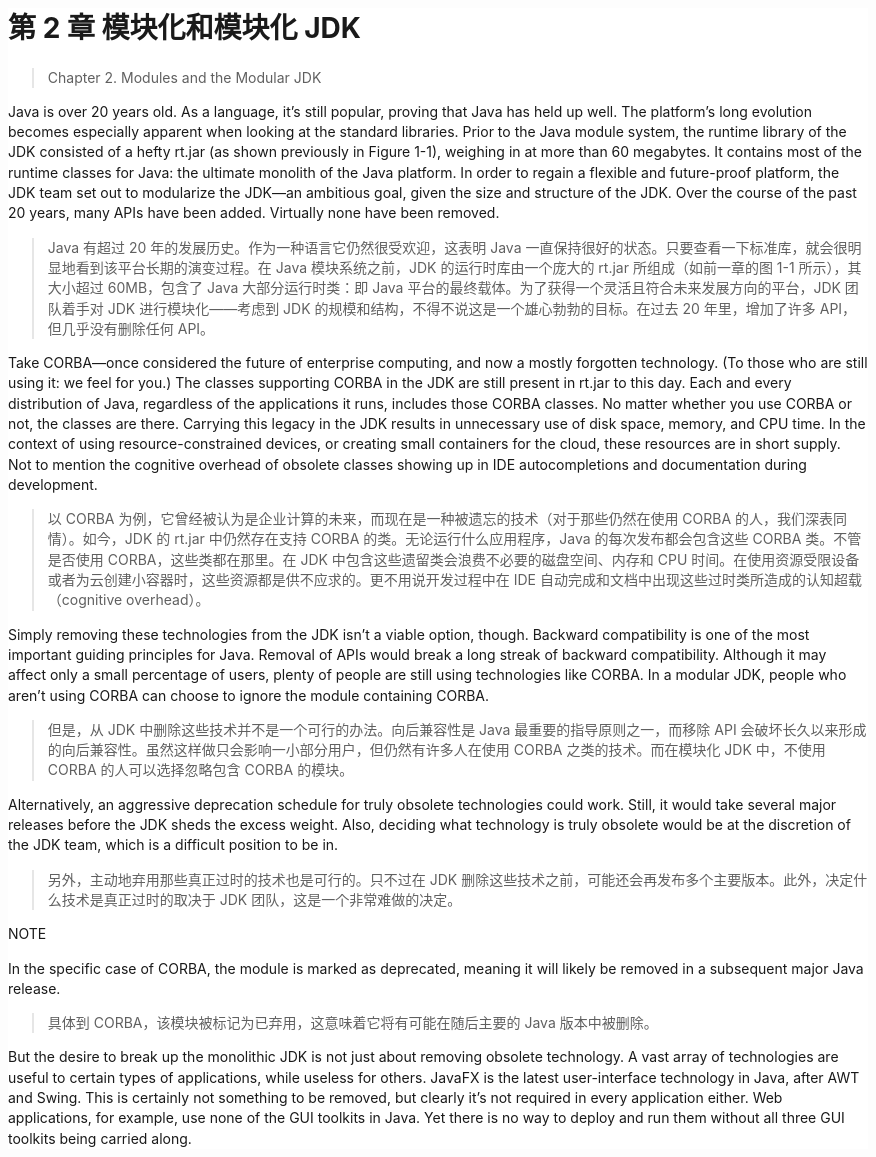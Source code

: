# 第 2 章 模块化和模块化 JDK

> Chapter 2. Modules and the Modular JDK

Java is over 20 years old. As a language, it’s still popular, proving that Java has held up well. The platform’s long evolution becomes especially apparent when looking at the standard libraries. Prior to the Java module system, the runtime library of the JDK consisted of a hefty rt.jar (as shown previously in Figure 1-1), weighing in at more than 60 megabytes. It contains most of the runtime classes for Java: the ultimate monolith of the Java platform. In order to regain a flexible and future-proof platform, the JDK team set out to modularize the JDK—an ambitious goal, given the size and structure of the JDK. Over the course of the past 20 years, many APIs have been added. Virtually none have been removed.

> Java 有超过 20 年的发展历史。作为一种语言它仍然很受欢迎，这表明 Java 一直保持很好的状态。只要查看一下标准库，就会很明显地看到该平台长期的演变过程。在 Java 模块系统之前，JDK 的运行时库由一个庞大的 rt.jar 所组成（如前一章的图 1-1 所示），其大小超过 60MB，包含了 Java 大部分运行时类：即 Java 平台的最终载体。为了获得一个灵活且符合未来发展方向的平台，JDK 团队着手对 JDK 进行模块化——考虑到 JDK 的规模和结构，不得不说这是一个雄心勃勃的目标。在过去 20 年里，增加了许多 API，但几乎没有删除任何 API。

Take CORBA—once considered the future of enterprise computing, and now a mostly forgotten technology. (To those who are still using it: we feel for you.) The classes supporting CORBA in the JDK are still present in rt.jar to this day. Each and every distribution of Java, regardless of the applications it runs, includes those CORBA classes. No matter whether you use CORBA or not, the classes are there. Carrying this legacy in the JDK results in unnecessary use of disk space, memory, and CPU time. In the context of using resource-constrained devices, or creating small containers for the cloud, these resources are in short supply. Not to mention the cognitive overhead of obsolete classes showing up in IDE autocompletions and documentation during development.

> 以 CORBA 为例，它曾经被认为是企业计算的未来，而现在是一种被遗忘的技术（对于那些仍然在使用 CORBA 的人，我们深表同情）。如今，JDK 的 rt.jar 中仍然存在支持 CORBA 的类。无论运行什么应用程序，Java 的每次发布都会包含这些 CORBA 类。不管是否使用 CORBA，这些类都在那里。在 JDK 中包含这些遗留类会浪费不必要的磁盘空间、内存和 CPU 时间。在使用资源受限设备或者为云创建小容器时，这些资源都是供不应求的。更不用说开发过程中在 IDE 自动完成和文档中出现这些过时类所造成的认知超载（cognitive overhead）。

Simply removing these technologies from the JDK isn’t a viable option, though. Backward compatibility is one of the most important guiding principles for Java. Removal of APIs would break a long streak of backward compatibility. Although it may affect only a small percentage of users, plenty of people are still using technologies like CORBA. In a modular JDK, people who aren’t using CORBA can choose to ignore the module containing CORBA.

> 但是，从 JDK 中删除这些技术并不是一个可行的办法。向后兼容性是 Java 最重要的指导原则之一，而移除 API 会破坏长久以来形成的向后兼容性。虽然这样做只会影响一小部分用户，但仍然有许多人在使用 CORBA 之类的技术。而在模块化 JDK 中，不使用 CORBA 的人可以选择忽略包含 CORBA 的模块。

Alternatively, an aggressive deprecation schedule for truly obsolete technologies could work. Still, it would take several major releases before the JDK sheds the excess weight. Also, deciding what technology is truly obsolete would be at the discretion of the JDK team, which is a difficult position to be in.

> 另外，主动地弃用那些真正过时的技术也是可行的。只不过在 JDK 删除这些技术之前，可能还会再发布多个主要版本。此外，决定什么技术是真正过时的取决于 JDK 团队，这是一个非常难做的决定。

NOTE

In the specific case of CORBA, the module is marked as deprecated, meaning it will likely be removed in a subsequent major Java release.

> 具体到 CORBA，该模块被标记为已弃用，这意味着它将有可能在随后主要的 Java 版本中被删除。

But the desire to break up the monolithic JDK is not just about removing obsolete technology. A vast array of technologies are useful to certain types of applications, while useless for others. JavaFX is the latest user-interface technology in Java, after AWT and Swing. This is certainly not something to be removed, but clearly it’s not required in every application either. Web applications, for example, use none of the GUI toolkits in Java. Yet there is no way to deploy and run them without all three GUI toolkits being carried along.
